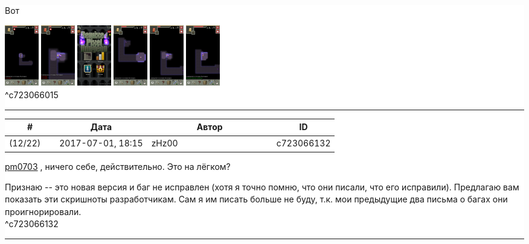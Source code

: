   
 Вот   
   
  [![](pics/85097864.png)](http://static.diary.ru/userdir/3/4/3/6/3436734/85097864.png)   [![](pics/85097865.png)](http://static.diary.ru/userdir/3/4/3/6/3436734/85097865.png)   [![](pics/85097866.png)](http://static.diary.ru/userdir/3/4/3/6/3436734/85097866.png)   [![](pics/85097867.png)](http://static.diary.ru/userdir/3/4/3/6/3436734/85097867.png)   [![](pics/85097869.png)](http://static.diary.ru/userdir/3/4/3/6/3436734/85097869.png)   [![](pics/85097870.png)](http://static.diary.ru/userdir/3/4/3/6/3436734/85097870.png)    
 ^c723066015

---



|         #         |              Дата              |                     Автор                     |           ID           |
| --- | --- | --- | --- |
| (12/22) | 2017-07-01, 18:15 | zHz00 | c723066132 |

  
  [pm0703](http://PavelMamaev.diary.ru)  , ничего себе, действительно. Это на лёгком?   
   
 Признаю -- это новая версия и баг не исправлен (хотя я точно помню, что они писали, что его исправили). Предлагаю вам показать эти скришноты разработчикам. Сам я им писать больше не буду, т.к. мои предыдущие два письма о багах они проигнорировали.   
 ^c723066132

---
